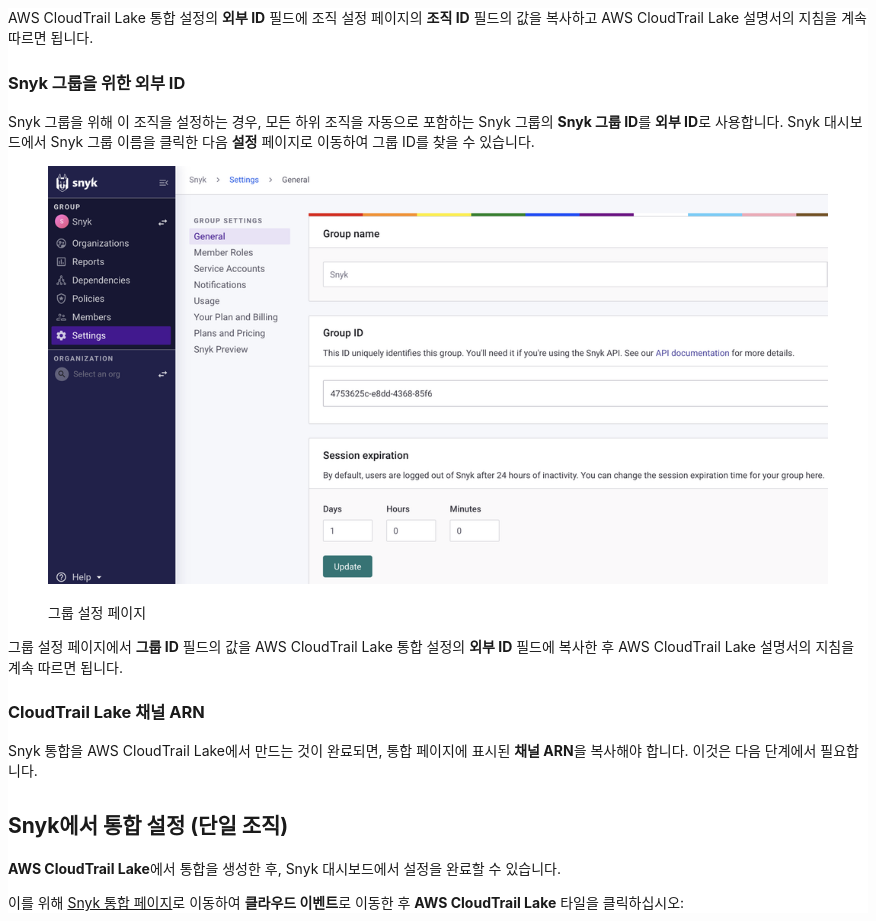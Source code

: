 AWS CloudTrail Lake 통합 설정의 **외부 ID** 필드에 조직 설정 페이지의 **조직 ID** 필드의 값을 복사하고 AWS CloudTrail Lake 설명서의 지침을 계속 따르면 됩니다.

### Snyk 그룹을 위한 외부 ID

Snyk 그룹을 위해 이 조직을 설정하는 경우, 모든 하위 조직을 자동으로 포함하는 Snyk 그룹의 **Snyk 그룹 ID**를 **외부 ID**로 사용합니다. Snyk 대시보드에서 Snyk 그룹 이름을 클릭한 다음 **설정** 페이지로 이동하여 그룹 ID를 찾을 수 있습니다.

<figure><img src="../../.gitbook/assets/integrations-eventforwarding-groupid.png" alt="그룹 설정 페이지"><figcaption><p>그룹 설정 페이지</p></figcaption></figure>

그룹 설정 페이지에서 **그룹 ID** 필드의 값을 AWS CloudTrail Lake 통합 설정의 **외부 ID** 필드에 복사한 후 AWS CloudTrail Lake 설명서의 지침을 계속 따르면 됩니다.

### CloudTrail Lake 채널 ARN

Snyk 통합을 AWS CloudTrail Lake에서 만드는 것이 완료되면, 통합 페이지에 표시된 **채널 ARN**을 복사해야 합니다. 이것은 다음 단계에서 필요합니다.

## Snyk에서 통합 설정 (단일 조직)

**AWS CloudTrail Lake**에서 통합을 생성한 후, Snyk 대시보드에서 설정을 완료할 수 있습니다.

이를 위해 [Snyk 통합 페이지](https://app.snyk.io/integrations)로 이동하여 **클라우드 이벤트**로 이동한 후 **AWS CloudTrail Lake** 타일을 클릭하십시오:
